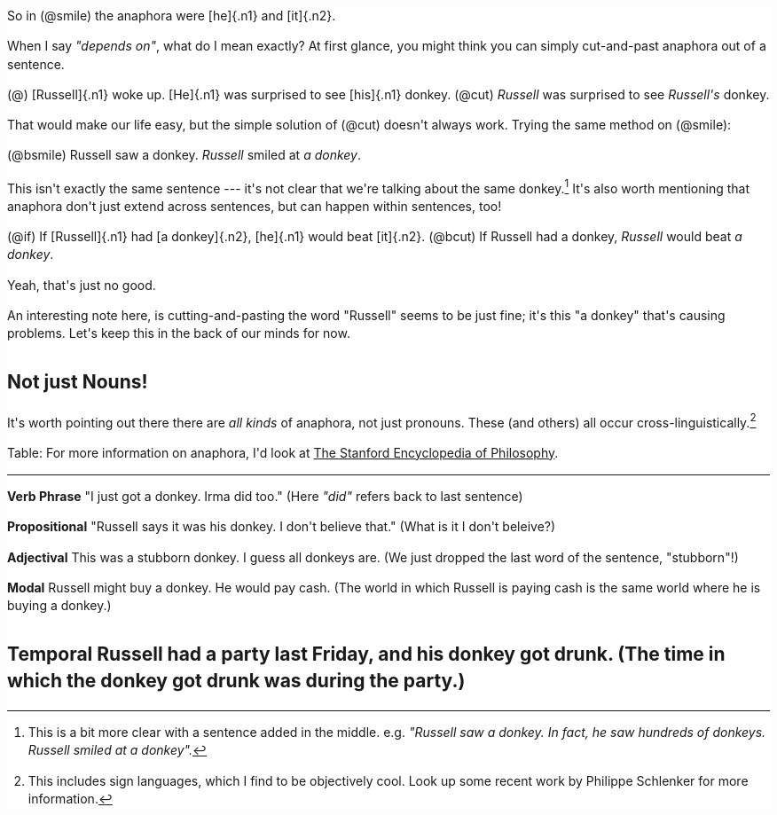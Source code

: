 So in (@smile) the anaphora were [he]{.n1} and [it]{.n2}.

When I say *"depends on"*, what do I mean exactly? At first glance, you might
think you can simply cut-and-past anaphora out of a sentence.

(@) [Russell]{.n1} woke up. [He]{.n1} was surprised to see [his]{.n1} donkey.
(@cut) *Russell* was surprised to see *Russell's* donkey.

That would make our life easy, but the simple solution of (@cut) doesn't always
work. Trying the same method on (@smile):

(@bsmile) Russell saw a donkey. *Russell* smiled at *a donkey*.

This isn't exactly the same sentence --- it's not clear that we're talking
about the same donkey.[^elab] It's also worth mentioning that anaphora don't
just extend across sentences, but can happen within sentences, too!

(@if) If [Russell]{.n1} had [a donkey]{.n2}, [he]{.n1} would beat [it]{.n2}.
(@bcut) If Russell had a donkey, *Russell* would beat *a donkey*.

Yeah, that's just no good.

An interesting note here, is cutting-and-pasting the word "Russell" seems to be
just fine; it's this "a donkey" that's causing problems. Let's keep this in the
back of our minds for now.

[^elab]: This is a bit more clear with a sentence added in the middle. e.g.
  *"Russell saw a donkey. In fact, he saw hundreds of donkeys. Russell smiled at
  a donkey".*

Not just Nouns!
---------------

It's worth pointing out there there are *all kinds* of anaphora, not just
pronouns. These (and others) all occur cross-linguistically.[^sign]

[^sign]: This includes sign languages, which I find to be objectively cool.
  Look up some recent work by Philippe Schlenker for more information.


Table: For more information on anaphora, I'd look at
  [The Stanford Encyclopedia of Philosophy](https://plato.stanford.edu/entries/anaphora).

-----------------  ------------------------------------------------------------
**Verb Phrase**    "I just got a donkey. Irma did too." (Here *"did"* refers
                   back to last sentence)

**Propositional**  "Russell says it was his donkey. I don't believe that."
                   (What is it I don't beleive?)

**Adjectival**     This was a stubborn donkey. I guess all donkeys are. (We
                   just dropped the last word of the sentence, "stubborn"!)

**Modal**          Russell might buy a donkey. He would pay cash. (The world in
                   which Russell is paying cash is the same world where he is
                   buying a donkey.)

**Temporal**       Russell had a party last Friday, and his donkey got drunk.
                   (The time in which the donkey got drunk was during the
                   party.)
-------------------------------------------------------------------------------


[^mont]: Specifically, this is the tradition of Montague grammar (which is
[^bash]: If you want a programming example to draw intuition from, I would
[^drt]: This is actually essentially the same of converting to logical
[^syn]: This is because the syntax of "he" requires a male.
[^def]: Definite here means "there is only one". By saying "the $x$", you are
[^poll]: **Question for my readers:** have my posts been too "introductory"?